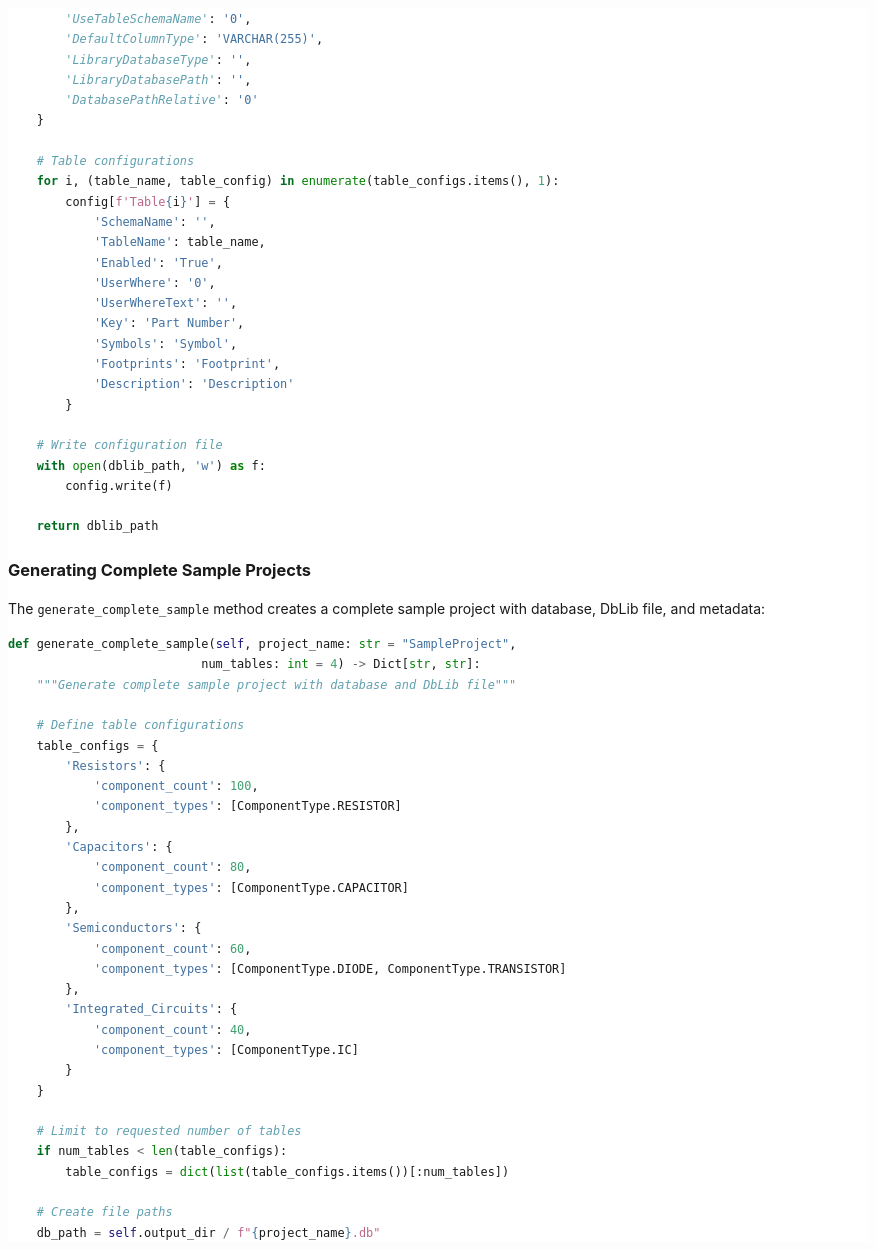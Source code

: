 ```python
        'UseTableSchemaName': '0',
        'DefaultColumnType': 'VARCHAR(255)',
        'LibraryDatabaseType': '',
        'LibraryDatabasePath': '',
        'DatabasePathRelative': '0'
    }
    
    # Table configurations
    for i, (table_name, table_config) in enumerate(table_configs.items(), 1):
        config[f'Table{i}'] = {
            'SchemaName': '',
            'TableName': table_name,
            'Enabled': 'True',
            'UserWhere': '0',
            'UserWhereText': '',
            'Key': 'Part Number',
            'Symbols': 'Symbol',
            'Footprints': 'Footprint',
            'Description': 'Description'
        }
    
    # Write configuration file
    with open(dblib_path, 'w') as f:
        config.write(f)
    
    return dblib_path
```

### Generating Complete Sample Projects

The `generate_complete_sample` method creates a complete sample project with database, DbLib file, and metadata:

```python
def generate_complete_sample(self, project_name: str = "SampleProject", 
                           num_tables: int = 4) -> Dict[str, str]:
    """Generate complete sample project with database and DbLib file"""
    
    # Define table configurations
    table_configs = {
        'Resistors': {
            'component_count': 100,
            'component_types': [ComponentType.RESISTOR]
        },
        'Capacitors': {
            'component_count': 80,
            'component_types': [ComponentType.CAPACITOR]
        },
        'Semiconductors': {
            'component_count': 60,
            'component_types': [ComponentType.DIODE, ComponentType.TRANSISTOR]
        },
        'Integrated_Circuits': {
            'component_count': 40,
            'component_types': [ComponentType.IC]
        }
    }
    
    # Limit to requested number of tables
    if num_tables < len(table_configs):
        table_configs = dict(list(table_configs.items())[:num_tables])
    
    # Create file paths
    db_path = self.output_dir / f"{project_name}.db"
```